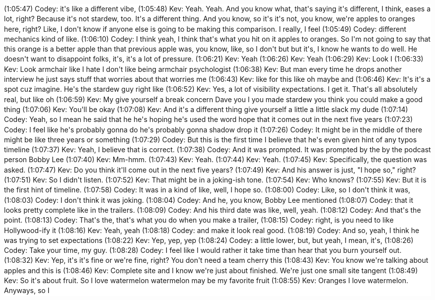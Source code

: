 (1:05:47) Codey: it's like a different vibe,
(1:05:48) Kev: Yeah. Yeah. And you know what, that's saying it's different, I think, eases a lot, right? Because it's not stardew, too. It's a different thing. And you know, so it's it's not, you know, we're apples to oranges here, right? Like, I don't know if anyone else is going to be making this comparison. I really, I feel
(1:05:49) Codey: different mechanics kind of like.
(1:06:10) Codey: I think yeah, I think that's what you hit on it apples to oranges. So I'm not going to say that this orange is a better apple than that previous apple was, you know, like, so I don't but but it's, I know he wants to do well. He doesn't want to disappoint folks, it's, it's a lot of pressure.
(1:06:21) Kev: Yeah
(1:06:26) Kev: Yeah
(1:06:29) Kev: Look I
(1:06:33) Kev: Look armchair like I hate I don't like being armchair psychologist
(1:06:38) Kev: But man every time he drops another interview he just says stuff that worries about that worries me
(1:06:43) Kev: like for this like oh maybe and
(1:06:46) Kev: It's it's a spot cuz imagine. He's the stardew guy right like
(1:06:52) Kev: Yes, a lot of visibility expectations. I get it. That's all absolutely real, but like oh
(1:06:59) Kev: My give yourself a break concern Dave you I you made stardew you think you could make a good thing
(1:07:06) Kev: You'll be okay
(1:07:08) Kev: And it's a different thing give yourself a little a little slack my dude
(1:07:14) Codey: Yeah, so I mean he said that he he's hoping he's used the word hope that it comes out in the next five years
(1:07:23) Codey: I feel like he's probably gonna do he's probably gonna shadow drop it
(1:07:26) Codey: It might be in the middle of there might be like three years or something
(1:07:29) Codey: But this is the first time I believe that he's even given hint of any typos timeline
(1:07:37) Kev: Yeah, I believe that is correct.
(1:07:38) Codey: And it was prompted. It was prompted by the by the podcast person Bobby Lee
(1:07:40) Kev: Mm-hmm.
(1:07:43) Kev: Yeah.
(1:07:44) Kev: Yeah.
(1:07:45) Kev: Specifically, the question was asked.
(1:07:47) Kev: Do you think it'll come out in the next five years?
(1:07:49) Kev: And his answer is just, "I hope so," right?
(1:07:51) Kev: So I didn't listen.
(1:07:52) Kev: That might be in a joking-ish tone.
(1:07:54) Kev: Who knows?
(1:07:55) Kev: But it is the first hint of timeline.
(1:07:58) Codey: It was in a kind of like, well, I hope so.
(1:08:00) Codey: Like, so I don't think it was,
(1:08:03) Codey: I don't think it was joking.
(1:08:04) Codey: And he, you know, Bobby Lee mentioned
(1:08:07) Codey: that it looks pretty complete like in the trailers.
(1:08:09) Codey: And his third date was like, well, yeah.
(1:08:12) Codey: And that's the point.
(1:08:13) Codey: That's the, that's what you do when you make a trailer,
(1:08:15) Codey: right, is you need to like Hollywood-ify it
(1:08:16) Kev: Yeah, yeah
(1:08:18) Codey: and make it look real good.
(1:08:19) Codey: And so, yeah, I think he was trying to set expectations
(1:08:22) Kev: Yep, yep, yep
(1:08:24) Codey: a little lower, but, but yeah, I mean, it's,
(1:08:26) Codey: Take your time, my guy.
(1:08:28) Codey: I feel like I would rather it take time than hear that you burn yourself out.
(1:08:32) Kev: Yep, it's it's fine or we're fine, right? You don't need a team cherry this
(1:08:43) Kev: You know we're talking about apples and this is
(1:08:46) Kev: Complete site and I know we're just about finished. We're just one small site tangent
(1:08:49) Kev: So it's about fruit. So I love watermelon watermelon may be my favorite fruit
(1:08:55) Kev: Oranges I love watermelon. Anyways, so I